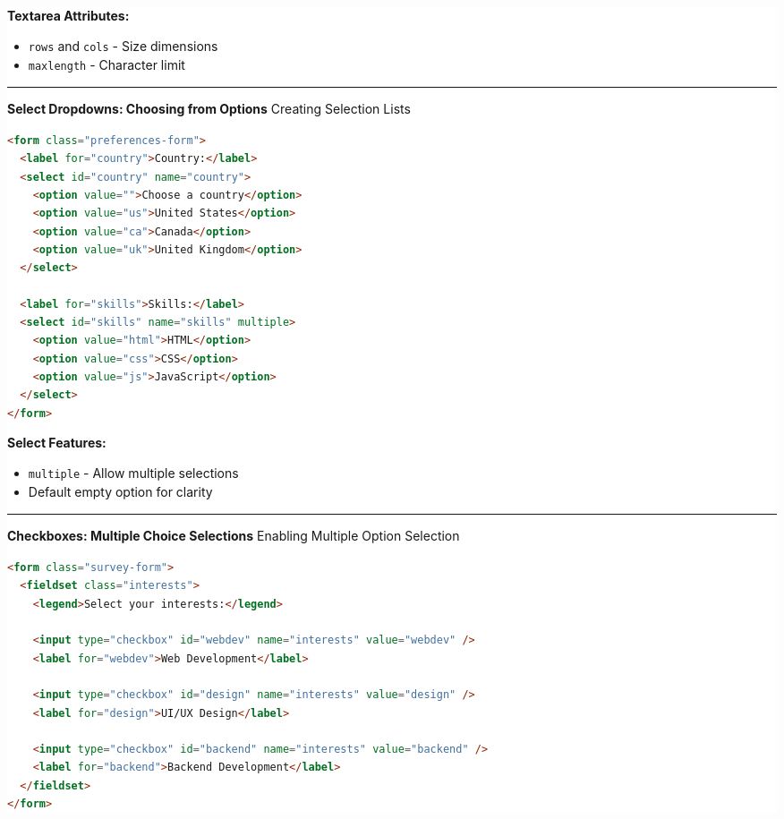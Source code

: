 

**Textarea Attributes:** 

- `rows` and `cols` - Size dimensions
- `maxlength` - Character limit



---

**Select Dropdowns: Choosing from Options** Creating Selection Lists

```html
<form class="preferences-form">
  <label for="country">Country:</label>
  <select id="country" name="country">
    <option value="">Choose a country</option>
    <option value="us">United States</option>
    <option value="ca">Canada</option>
    <option value="uk">United Kingdom</option>
  </select>

  <label for="skills">Skills:</label>
  <select id="skills" name="skills" multiple>
    <option value="html">HTML</option>
    <option value="css">CSS</option>
    <option value="js">JavaScript</option>
  </select>
</form>
```



**Select Features:** 

- `multiple` - Allow multiple selections
- Default empty option for clarity



---

**Checkboxes: Multiple Choice Selections** Enabling Multiple Option Selection

```html
<form class="survey-form">
  <fieldset class="interests">
    <legend>Select your interests:</legend>

    <input type="checkbox" id="webdev" name="interests" value="webdev" />
    <label for="webdev">Web Development</label>

    <input type="checkbox" id="design" name="interests" value="design" />
    <label for="design">UI/UX Design</label>

    <input type="checkbox" id="backend" name="interests" value="backend" />
    <label for="backend">Backend Development</label>
  </fieldset>
</form>
```

